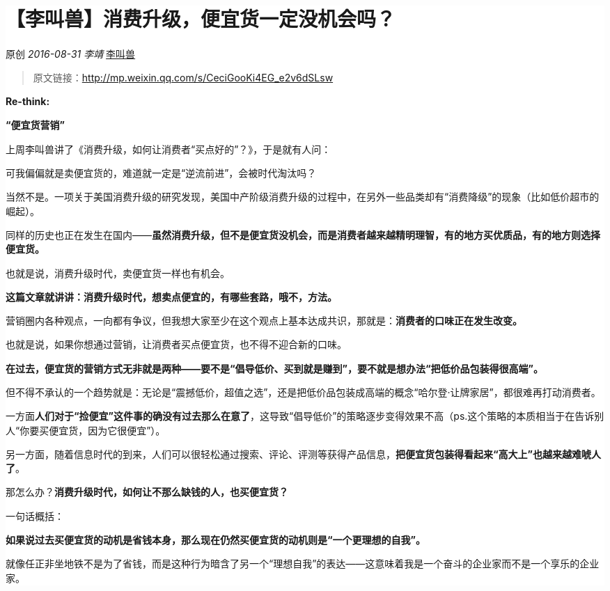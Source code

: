 # 【李叫兽】消费升级，便宜货一定没机会吗？
原创 *2016-08-31* *李靖* [李叫兽](https://mp.weixin.qq.com/s?__biz=MzA5NTMxOTczOA==&mid=2650441553&idx=1&sn=ffbf4aa18387594ca4d5ec742ba2f05b&scene=21&key=cf558d6bdcc9fe6cf9ad37231571b7bfc7a36be759acb20d851b7b6c01623736ba3e24fa05f578862e42be82c4fe634d9b62e7cc6b8ba06e09d844d25ebcfec30086d61a937591f91120ad826f846103&ascene=7&uin=MTc4OTM3ODkzOA%3D%3D&devicetype=Windows+7&version=6203005d&pass_ticket=V5w3mkkLQcmNI8VtqJK0C1erJipHSMkFDXxkSrQt9dQbXsQ8haTP3Q1NJmbFLNhV&winzoom=1##)

> 原文链接：http://mp.weixin.qq.com/s/CeciGooKi4EG_e2v6dSLsw

**Re-think:**

**“便宜货营销”**

上周李叫兽讲了《消费升级，如何让消费者“买点好的”？》，于是就有人问：



可我偏偏就是卖便宜货的，难道就一定是“逆流前进”，会被时代淘汰吗？



当然不是。一项关于美国消费升级的研究发现，美国中产阶级消费升级的过程中，在另外一些品类却有“消费降级”的现象（比如低价超市的崛起）。

同样的历史也正在发生在国内——**虽然消费升级，但不是便宜货没机会，而是消费者越来越精明理智，有的地方买优质品，有的地方则选择便宜货。**



也就是说，消费升级时代，卖便宜货一样也有机会。



**这篇文章就讲讲：消费升级时代，想卖点便宜的，有哪些套路，哦不，方法。**

营销圈内各种观点，一向都有争议，但我想大家至少在这个观点上基本达成共识，那就是：**消费者的口味正在发生改变。**



也就是说，如果你想通过营销，让消费者买点便宜货，也不得不迎合新的口味。



**在过去，便宜货的营销方式无非就是两种——要不是“倡导低价、买到就是赚到”，要不就是想办法“把低价品包装得很高端”。**



但不得不承认的一个趋势就是：无论是“震撼低价，超值之选”，还是把低价品包装成高端的概念“哈尔登·让牌家居”，都很难再打动消费者。



一方面**人们对于“捡便宜”这件事的确没有过去那么在意了**，这导致“倡导低价”的策略逐步变得效果不高（ps.这个策略的本质相当于在告诉别人“你要买便宜货，因为它很便宜”）。



另一方面，随着信息时代的到来，人们可以很轻松通过搜索、评论、评测等获得产品信息，**把便宜货包装得看起来“高大上”也越来越难唬人了**。



那怎么办？**消费升级时代，如何让不那么缺钱的人，也买便宜货？**



一句话概括：



**如果说过去买便宜货的动机是省钱本身，那么现在仍然买便宜货的动机则是“一个更理想的自我”。**



就像任正非坐地铁不是为了省钱，而是这种行为暗含了另一个“理想自我”的表达——这意味着我是一个奋斗的企业家而不是一个享乐的企业家。
